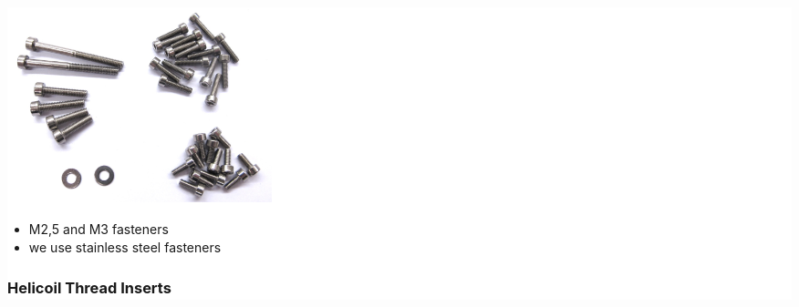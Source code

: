 <img src="images/fasteners.jpg" width="290"> <br>

* M2,5 and M3 fasteners
* we use stainless steel fasteners

### Helicoil Thread Inserts
